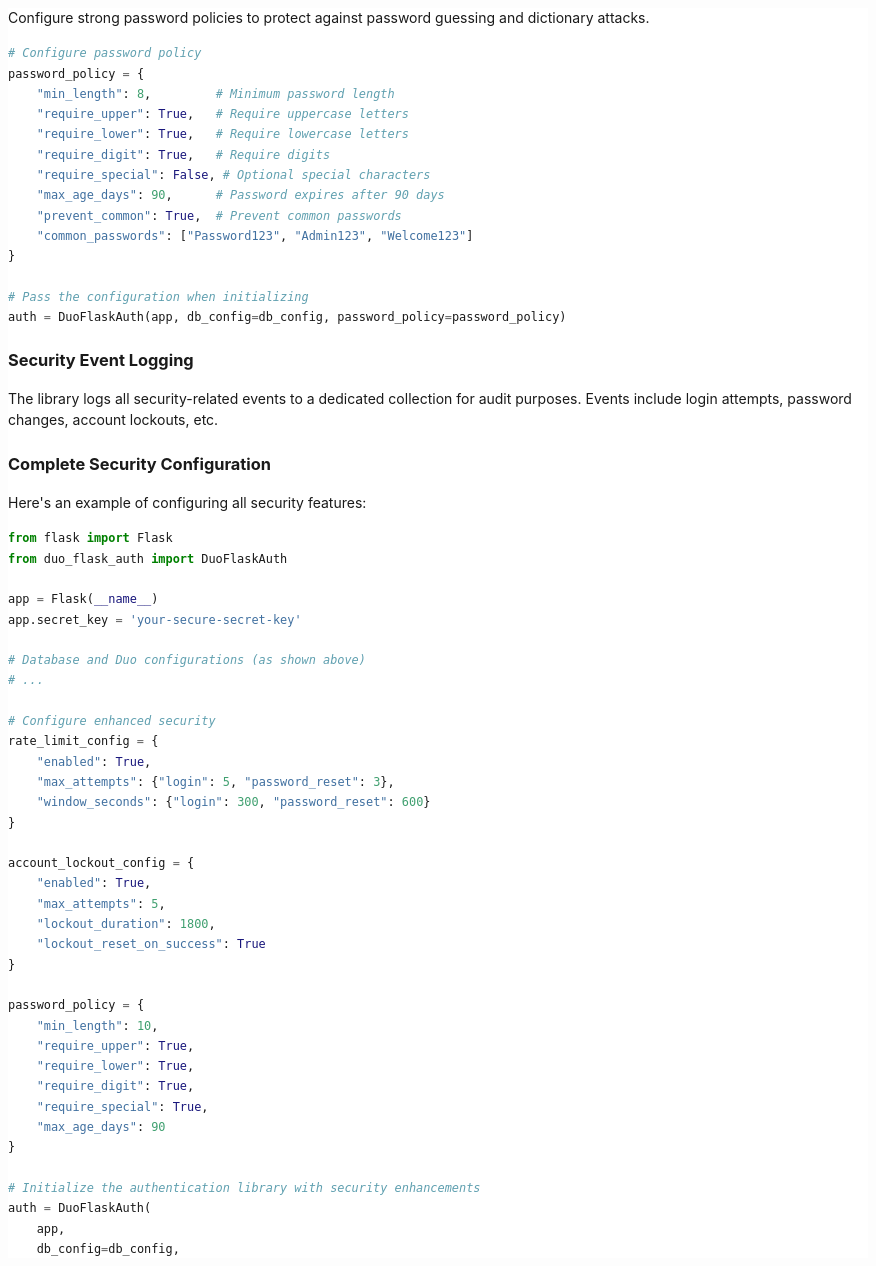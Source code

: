 Configure strong password policies to protect against password guessing and dictionary attacks.

```python
# Configure password policy
password_policy = {
    "min_length": 8,         # Minimum password length
    "require_upper": True,   # Require uppercase letters
    "require_lower": True,   # Require lowercase letters
    "require_digit": True,   # Require digits
    "require_special": False, # Optional special characters
    "max_age_days": 90,      # Password expires after 90 days
    "prevent_common": True,  # Prevent common passwords
    "common_passwords": ["Password123", "Admin123", "Welcome123"]
}

# Pass the configuration when initializing
auth = DuoFlaskAuth(app, db_config=db_config, password_policy=password_policy)
```

### Security Event Logging

The library logs all security-related events to a dedicated collection for audit purposes. Events include login attempts, password changes, account lockouts, etc.

### Complete Security Configuration

Here's an example of configuring all security features:

```python
from flask import Flask
from duo_flask_auth import DuoFlaskAuth

app = Flask(__name__)
app.secret_key = 'your-secure-secret-key'

# Database and Duo configurations (as shown above)
# ...

# Configure enhanced security
rate_limit_config = {
    "enabled": True,
    "max_attempts": {"login": 5, "password_reset": 3},
    "window_seconds": {"login": 300, "password_reset": 600}
}

account_lockout_config = {
    "enabled": True,
    "max_attempts": 5,
    "lockout_duration": 1800,
    "lockout_reset_on_success": True
}

password_policy = {
    "min_length": 10,
    "require_upper": True,
    "require_lower": True,
    "require_digit": True,
    "require_special": True,
    "max_age_days": 90
}

# Initialize the authentication library with security enhancements
auth = DuoFlaskAuth(
    app,
    db_config=db_config,
```